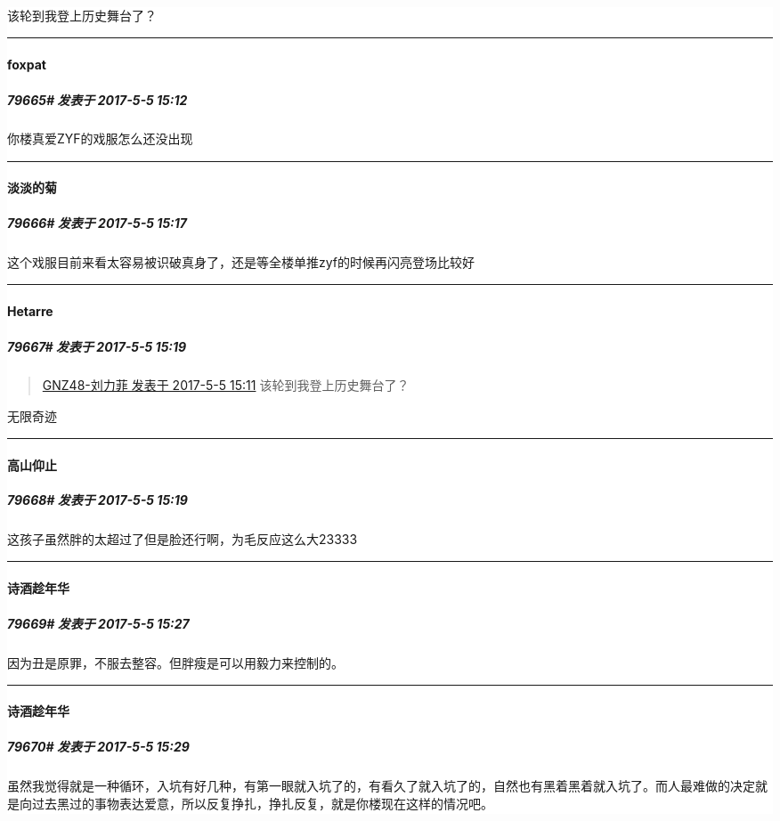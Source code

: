 
该轮到我登上历史舞台了？


-----

####  foxpat  
##### 79665#       发表于 2017-5-5 15:12


你楼真爱ZYF的戏服怎么还没出现


-----

####  淡淡的菊  
##### 79666#       发表于 2017-5-5 15:17


这个戏服目前来看太容易被识破真身了，还是等全楼单推zyf的时候再闪亮登场比较好


-----

####  Hetarre  
##### 79667#       发表于 2017-5-5 15:19


<blockquote><a href="httphttps://bbs.saraba1st.com/2b/forum.php?mod=redirect&amp;amp;goto=findpost&amp;amp;pid=35858979&amp;amp;ptid=1105387" target="_blank">GNZ48-刘力菲 发表于 2017-5-5 15:11</a>
该轮到我登上历史舞台了？</blockquote>
无限奇迹


-----

####  高山仰止  
##### 79668#       发表于 2017-5-5 15:19


这孩子虽然胖的太超过了但是脸还行啊，为毛反应这么大23333


-----

####  诗酒趁年华  
##### 79669#       发表于 2017-5-5 15:27


因为丑是原罪，不服去整容。但胖瘦是可以用毅力来控制的。


-----

####  诗酒趁年华  
##### 79670#       发表于 2017-5-5 15:29


虽然我觉得就是一种循环，入坑有好几种，有第一眼就入坑了的，有看久了就入坑了的，自然也有黑着黑着就入坑了。而人最难做的决定就是向过去黑过的事物表达爱意，所以反复挣扎，挣扎反复，就是你楼现在这样的情况吧。
